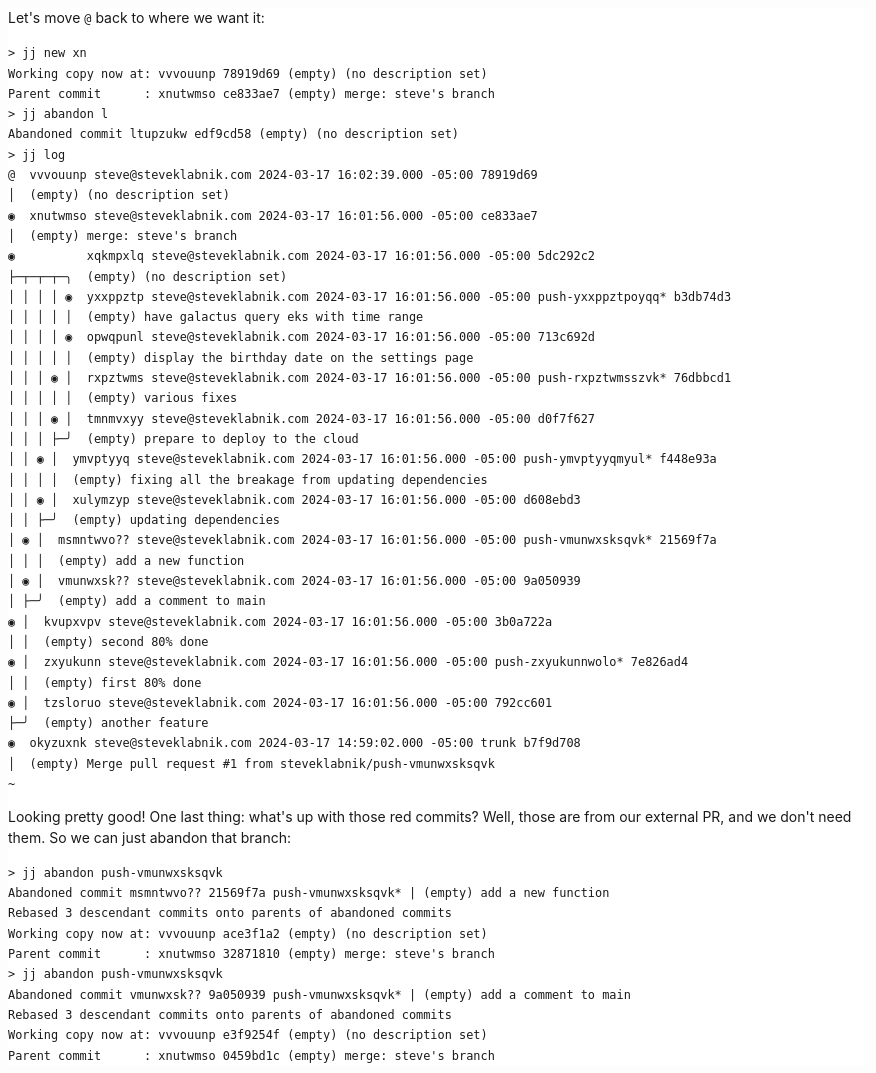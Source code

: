 Let's move `@` back to where we want it:

```console
> jj new xn
Working copy now at: vvvouunp 78919d69 (empty) (no description set)
Parent commit      : xnutwmso ce833ae7 (empty) merge: steve's branch
> jj abandon l
Abandoned commit ltupzukw edf9cd58 (empty) (no description set)
> jj log
@  vvvouunp steve@steveklabnik.com 2024-03-17 16:02:39.000 -05:00 78919d69
│  (empty) (no description set)
◉  xnutwmso steve@steveklabnik.com 2024-03-17 16:01:56.000 -05:00 ce833ae7
│  (empty) merge: steve's branch
◉          xqkmpxlq steve@steveklabnik.com 2024-03-17 16:01:56.000 -05:00 5dc292c2
├─┬─┬─┬─╮  (empty) (no description set)
│ │ │ │ ◉  yxxppztp steve@steveklabnik.com 2024-03-17 16:01:56.000 -05:00 push-yxxppztpoyqq* b3db74d3
│ │ │ │ │  (empty) have galactus query eks with time range
│ │ │ │ ◉  opwqpunl steve@steveklabnik.com 2024-03-17 16:01:56.000 -05:00 713c692d
│ │ │ │ │  (empty) display the birthday date on the settings page
│ │ │ ◉ │  rxpztwms steve@steveklabnik.com 2024-03-17 16:01:56.000 -05:00 push-rxpztwmsszvk* 76dbbcd1
│ │ │ │ │  (empty) various fixes
│ │ │ ◉ │  tmnmvxyy steve@steveklabnik.com 2024-03-17 16:01:56.000 -05:00 d0f7f627
│ │ │ ├─╯  (empty) prepare to deploy to the cloud
│ │ ◉ │  ymvptyyq steve@steveklabnik.com 2024-03-17 16:01:56.000 -05:00 push-ymvptyyqmyul* f448e93a
│ │ │ │  (empty) fixing all the breakage from updating dependencies
│ │ ◉ │  xulymzyp steve@steveklabnik.com 2024-03-17 16:01:56.000 -05:00 d608ebd3
│ │ ├─╯  (empty) updating dependencies
│ ◉ │  msmntwvo?? steve@steveklabnik.com 2024-03-17 16:01:56.000 -05:00 push-vmunwxsksqvk* 21569f7a
│ │ │  (empty) add a new function
│ ◉ │  vmunwxsk?? steve@steveklabnik.com 2024-03-17 16:01:56.000 -05:00 9a050939
│ ├─╯  (empty) add a comment to main
◉ │  kvupxvpv steve@steveklabnik.com 2024-03-17 16:01:56.000 -05:00 3b0a722a
│ │  (empty) second 80% done
◉ │  zxyukunn steve@steveklabnik.com 2024-03-17 16:01:56.000 -05:00 push-zxyukunnwolo* 7e826ad4
│ │  (empty) first 80% done
◉ │  tzsloruo steve@steveklabnik.com 2024-03-17 16:01:56.000 -05:00 792cc601
├─╯  (empty) another feature
◉  okyzuxnk steve@steveklabnik.com 2024-03-17 14:59:02.000 -05:00 trunk b7f9d708
│  (empty) Merge pull request #1 from steveklabnik/push-vmunwxsksqvk
~
```

Looking pretty good! One last thing: what's up with those red commits? Well,
those are from our external PR, and we don't need them. So we can just abandon
that branch:

```console
> jj abandon push-vmunwxsksqvk
Abandoned commit msmntwvo?? 21569f7a push-vmunwxsksqvk* | (empty) add a new function
Rebased 3 descendant commits onto parents of abandoned commits
Working copy now at: vvvouunp ace3f1a2 (empty) (no description set)
Parent commit      : xnutwmso 32871810 (empty) merge: steve's branch
> jj abandon push-vmunwxsksqvk
Abandoned commit vmunwxsk?? 9a050939 push-vmunwxsksqvk* | (empty) add a comment to main
Rebased 3 descendant commits onto parents of abandoned commits
Working copy now at: vvvouunp e3f9254f (empty) (no description set)
Parent commit      : xnutwmso 0459bd1c (empty) merge: steve's branch
```

